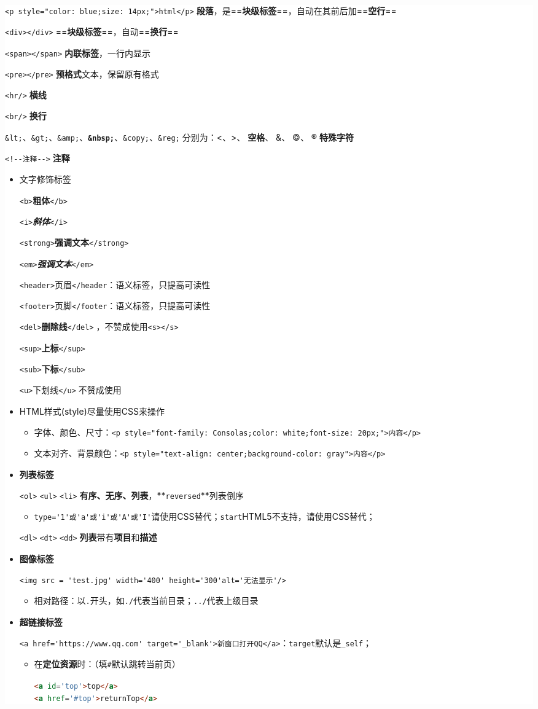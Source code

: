   `<p style="color: blue;size: 14px;">html</p>`   **段落**，是==**块级标签**==，自动在其前后加==**空行**==

  `<div></div>`   ==**块级标签**==，自动==**换行**==

  `<span></span>`   **内联标签**，一行内显示

  `<pre></pre>`   **预格式**文本，保留原有格式

  `<hr/>`   **横线**

  `<br/>`   **换行**

  `&lt;`、`&gt;`、`&amp;`、**`&nbsp;`**、`&copy;`、`&reg;`  分别为：<、>、 **空格**、 &、 &copy;、 &reg;  **特殊字符**

  `<!--注释-->`   **注释**

* 文字修饰标签

  `<b>`**粗体**`</b>`  

  `<i>`***斜体***`</i>`   

  `<strong>`**强调文本**`</strong>` 

  `<em>`***强调文本***`</em>`  

  `<header>`页眉`</header`：语义标签，只提高可读性

  `<footer>`页脚`</footer`：语义标签，只提高可读性

  `<del>`**删除线**`</del>`  ，不赞成使用`<s></s>`

  `<sup>`**上标**`</sup>`

  `<sub>`**下标**`</sub>`

  `<u>`下划线`</u>`   不赞成使用

* HTML样式(style)尽量使用CSS来操作

  - 字体、颜色、尺寸：`<p style="font-family: Consolas;color: white;font-size: 20px;">内容</p>`

  - 文本对齐、背景颜色：`<p style="text-align: center;background-color: gray">内容</p>`

* **列表标签**

  `<ol>` `<ul>` `<li>`   **有序、无序、列表**，**`reversed`**列表倒序

  *  `type='1'或'a'或'i'或'A'或'I'`请使用CSS替代；`start`HTML5不支持，请使用CSS替代；

  `<dl>` `<dt>` `<dd>`   **列表**带有**项目**和**描述**

* **图像标签**

  `<img src = 'test.jpg' width='400' height='300'alt='无法显示'/>` 

  * 相对路径：以`.`开头，如`./`代表当前目录；`../`代表上级目录

* **超链接标签**

  `<a href='https://www.qq.com' target='_blank'>新窗口打开QQ</a>`：`target`默认是`_self`；

  * 在**定位资源**时：（填`#`默认跳转当前页）

    ```html
    <a id='top'>top</a>
    <a href='#top'>returnTop</a>
    ```
